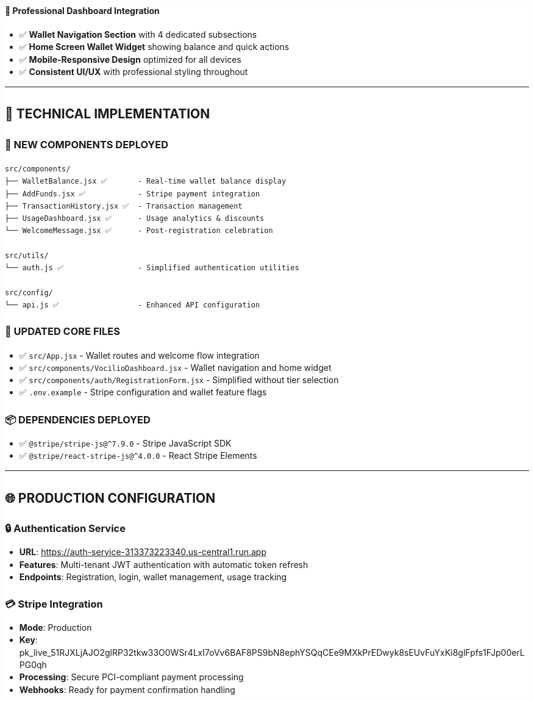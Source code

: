#### **🎨 Professional Dashboard Integration**
- ✅ **Wallet Navigation Section** with 4 dedicated subsections
- ✅ **Home Screen Wallet Widget** showing balance and quick actions
- ✅ **Mobile-Responsive Design** optimized for all devices
- ✅ **Consistent UI/UX** with professional styling throughout

---

## 🔧 **TECHNICAL IMPLEMENTATION**

### **📁 NEW COMPONENTS DEPLOYED**
```
src/components/
├── WalletBalance.jsx ✅       - Real-time wallet balance display
├── AddFunds.jsx ✅            - Stripe payment integration
├── TransactionHistory.jsx ✅  - Transaction management
├── UsageDashboard.jsx ✅      - Usage analytics & discounts
└── WelcomeMessage.jsx ✅      - Post-registration celebration

src/utils/
└── auth.js ✅                 - Simplified authentication utilities

src/config/
└── api.js ✅                  - Enhanced API configuration
```

### **🔄 UPDATED CORE FILES**
- ✅ `src/App.jsx` - Wallet routes and welcome flow integration
- ✅ `src/components/VocilioDashboard.jsx` - Wallet navigation and home widget
- ✅ `src/components/auth/RegistrationForm.jsx` - Simplified without tier selection
- ✅ `.env.example` - Stripe configuration and wallet feature flags

### **📦 DEPENDENCIES DEPLOYED**
- ✅ `@stripe/stripe-js@^7.9.0` - Stripe JavaScript SDK
- ✅ `@stripe/react-stripe-js@^4.0.0` - React Stripe Elements

---

## 🌐 **PRODUCTION CONFIGURATION**

### **🔒 Authentication Service**
- **URL**: https://auth-service-313373223340.us-central1.run.app
- **Features**: Multi-tenant JWT authentication with automatic token refresh
- **Endpoints**: Registration, login, wallet management, usage tracking

### **💳 Stripe Integration**
- **Mode**: Production
- **Key**: pk_live_51RJXLjAJO2glRP32tkw33O0WSr4LxI7oVv6BAF8PS9bN8ephYSQqCEe9MXkPrEDwyk8sEUvFuYxKi8glFpfs1FJp00erLPG0qh
- **Processing**: Secure PCI-compliant payment processing
- **Webhooks**: Ready for payment confirmation handling
